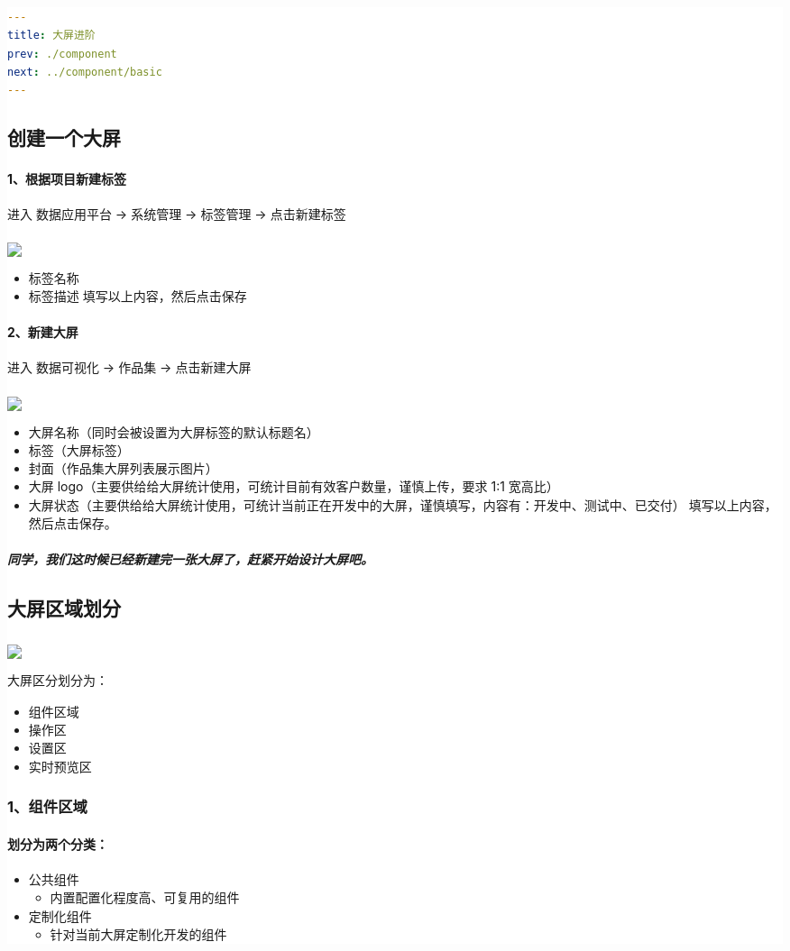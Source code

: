 ```yaml
---
title: 大屏进阶
prev: ./component
next: ../component/basic
---
```


## 创建一个大屏

#### 1、根据项目新建标签

进入 数据应用平台 -> 系统管理 -> 标签管理 -> 点击新建标签

<img src="/images/flyfish/guide/screen/create-tag.png" width="40%" align="middle" />

- 标签名称
- 标签描述
  填写以上内容，然后点击保存

#### 2、新建大屏

进入 数据可视化 -> 作品集 -> 点击新建大屏

<img src="/images/flyfish/guide/screen/create-screen.png" width="40%" align="middle" />

- 大屏名称（同时会被设置为大屏标签的默认标题名）
- 标签（大屏标签）
- 封面（作品集大屏列表展示图片）
- 大屏 logo（主要供给给大屏统计使用，可统计目前有效客户数量，谨慎上传，要求 1:1 宽高比）
- 大屏状态（主要供给给大屏统计使用，可统计当前正在开发中的大屏，谨慎填写，内容有：开发中、测试中、已交付）
  填写以上内容，然后点击保存。

##### 同学，我们这时候已经新建完一张大屏了，赶紧开始设计大屏吧。

## 大屏区域划分

<img src="/images/flyfish/guide/screen/screen-design.png" width="70%" align="middle" />

大屏区分划分为：

- 组件区域
- 操作区
- 设置区
- 实时预览区

### 1、组件区域

#### 划分为两个分类：

- 公共组件
  - 内置配置化程度高、可复用的组件
- 定制化组件
  - 针对当前大屏定制化开发的组件
